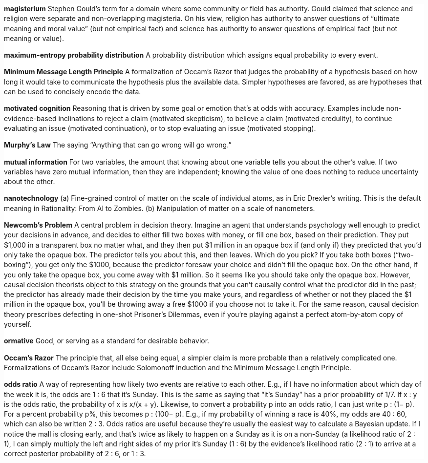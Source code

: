 **magisterium** Stephen Gould’s term for a domain where some community or field has authority. Gould claimed that science and religion were separate and non-overlapping magisteria. On his view, religion has authority to answer questions of “ultimate meaning and moral value” (but not empirical fact) and science has authority to answer questions of empirical fact (but not meaning or value).

**maximum-entropy probability distribution** A probability distribution which assigns equal probability to every event.

**Minimum Message Length Principle** A formalization of Occam’s Razor that judges the probability of a hypothesis based on how long it would take to communicate the hypothesis plus the available data. Simpler hypotheses are favored, as are hypotheses that can be used to concisely encode the data.

**motivated cognition** Reasoning that is driven by some goal or emotion that’s at odds with accuracy. Examples include non-evidence-based inclinations to reject a claim (motivated skepticism), to believe a claim (motivated credulity), to continue evaluating an issue (motivated continuation), or to stop evaluating an issue (motivated stopping).

**Murphy’s Law** The saying “Anything that can go wrong will go wrong.”

**mutual information** For two variables, the amount that knowing about one variable tells you about the other’s value. If two variables have zero mutual information, then they are independent; knowing the value of one does nothing to reduce uncertainty about the other.

**nanotechnology** (a) Fine-grained control of matter on the scale of individual atoms, as in Eric Drexler’s writing. This is the default meaning in Rationality: From AI to Zombies. (b) Manipulation of matter on a scale of nanometers.

**Newcomb’s Problem** A central problem in decision theory. Imagine an agent that understands psychology well enough to predict your decisions in advance, and decides to either fill two boxes with money, or fill one box, based on their prediction. They put \$1,000 in a transparent box no matter what, and they then put \$1 million in an opaque box if (and only if) they predicted that you’d only take the opaque box. The predictor tells you about this, and then leaves. Which do you pick? If you take both boxes (“two-boxing”), you get only the \$1000, because the predictor foresaw your choice and didn’t fill the opaque box. On the other hand, if you only take the opaque box, you come away with \$1 million. So it seems like you should take only the opaque box. However, causal decision theorists object to this strategy on the grounds that you can’t causally control what the predictor did in the past; the predictor has already made their decision by the time you make yours, and regardless of whether or not they placed the \$1 million in the opaque box, you’ll be throwing away a free \$1000 if you choose not to take it. For the same reason, causal decision theory prescribes defecting in one-shot Prisoner’s Dilemmas, even if you’re playing against a perfect atom-by-atom copy of yourself.

**ormative** Good, or serving as a standard for desirable behavior.

**Occam’s Razor** The principle that, all else being equal, a simpler claim is more probable than a relatively complicated one. Formalizations of Occam’s Razor include Solomonoff induction and the Minimum Message Length Principle.

**odds ratio** A way of representing how likely two events are relative to each other. E.g., if I have no information about which day of the week it is, the odds are 1 : 6 that it’s Sunday. This is the same as saying that “it’s Sunday” has a prior probability of 1/7. If x : y is the odds ratio, the probability of x is x/(x + y). Likewise, to convert a probability p into an odds ratio, I can just write p : (1− p). For a percent probability p%, this becomes p : (100− p). E.g., if my probability of winning a race is 40%, my odds are 40 : 60, which can also be written 2 : 3. Odds ratios are useful because they’re usually the easiest way to calculate a Bayesian update. If I notice the mall is closing early, and that’s twice as likely to happen on a Sunday as it is on a non-Sunday (a likelihood ratio of 2 : 1), I can simply multiply the left and right sides of my prior it’s Sunday (1 : 6) by the evidence’s likelihood ratio (2 : 1) to arrive at a correct posterior probability of 2 : 6, or 1 : 3.
